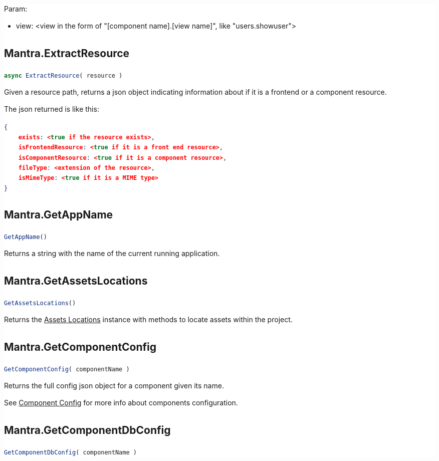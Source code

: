 Param:
* view: <view in the form of "[component name].[view name]", like "users.showuser">

## Mantra.ExtractResource

```js
async ExtractResource( resource )
```

Given a resource path, returns a json object indicating information about if it is a frontend or a component resource.

The json returned is like this:

```json
{
    exists: <true if the resource exists>,
    isFrontendResource: <true if it is a front end resource>,
    isComponentResource: <true if it is a component resource>,
    fileType: <extension of the resource>,
    isMimeType: <true if it is a MIME type>
}
```

## Mantra.GetAppName

```js
GetAppName()
```

Returns a string with the name of the current running application.

## Mantra.GetAssetsLocations

```js
GetAssetsLocations()
```

Returns the [Assets Locations](/docs/35-assetslocations-reference.md) instance with methods to locate assets within the project.

## Mantra.GetComponentConfig

```js
GetComponentConfig( componentName )
```

Returns the full config json object for a component given its name.

See [Component Config](/docs/18-component-configuration.md) for more info about components configuration.

## Mantra.GetComponentDbConfig

```js
GetComponentDbConfig( componentName )
```
